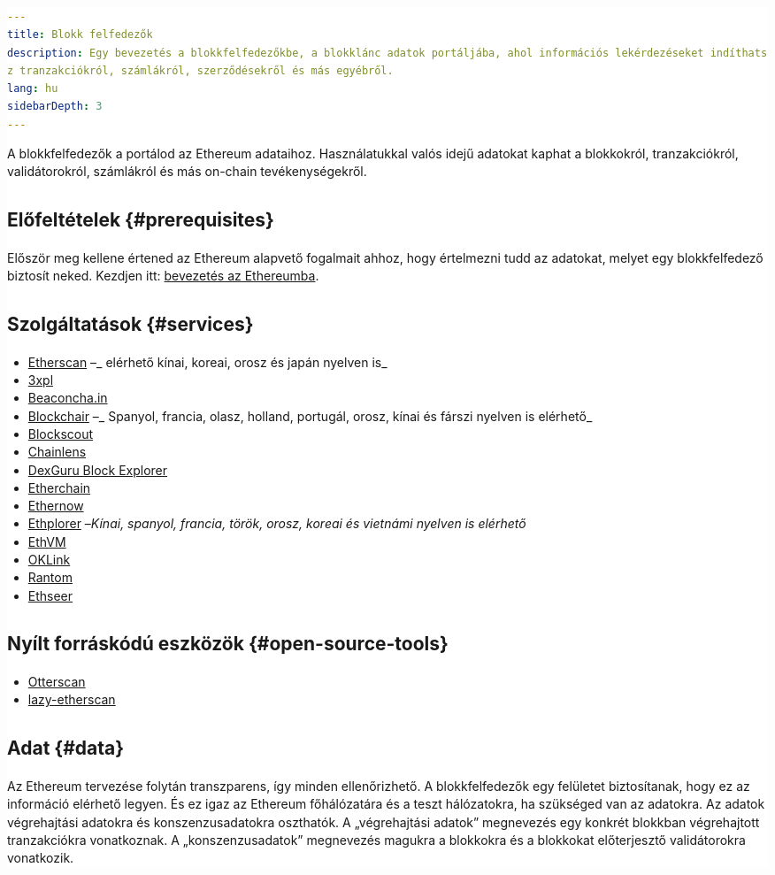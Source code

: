 ```yaml
---
title: Blokk felfedezők
description: Egy bevezetés a blokkfelfedezőkbe, a blokklánc adatok portáljába, ahol információs lekérdezéseket indíthatsz tranzakciókról, számlákról, szerződésekről és más egyébről.
lang: hu
sidebarDepth: 3
---
```


A blokkfelfedezők a portálod az Ethereum adataihoz. Használatukkal valós idejű adatokat kaphat a blokkokról, tranzakciókról, validátorokról, számlákról és más on-chain tevékenységekről.

## Előfeltételek {#prerequisites}

Először meg kellene értened az Ethereum alapvető fogalmait ahhoz, hogy értelmezni tudd az adatokat, melyet egy blokkfelfedező biztosít neked. Kezdjen itt: [bevezetés az Ethereumba](/developers/docs/intro-to-ethereum/).

## Szolgáltatások {#services}

- [Etherscan](https://etherscan.io/) –_ elérhető kínai, koreai, orosz és japán nyelven is_
- [3xpl](https://3xpl.com/ethereum)
- [Beaconcha.in](https://www.beaconcha.in/)
- [Blockchair](https://blockchair.com/ethereum) –_ Spanyol, francia, olasz, holland, portugál, orosz, kínai és fárszi nyelven is elérhető_
- [Blockscout](https://eth.blockscout.com/)
- [Chainlens](https://www.chainlens.com/)
- [DexGuru Block Explorer](https://ethereum.dex.guru/)
- [Etherchain](https://www.etherchain.org/)
- [Ethernow](https://www.ethernow.xyz/)
- [Ethplorer](https://ethplorer.io/) –_Kínai, spanyol, francia, török, orosz, koreai és vietnámi nyelven is elérhető_
- [EthVM](https://www.ethvm.com/)
- [OKLink](https://www.oklink.com/eth)
- [Rantom](https://rantom.app/)
- [Ethseer](https://ethseer.io)

## Nyílt forráskódú eszközök {#open-source-tools}

- [Otterscan](https://otterscan.io/)
- [lazy-etherscan](https://github.com/woxjro/lazy-etherscan)

## Adat {#data}

Az Ethereum tervezése folytán transzparens, így minden ellenőrizhető. A blokkfelfedezők egy felületet biztosítanak, hogy ez az információ elérhető legyen. És ez igaz az Ethereum főhálózatára és a teszt hálózatokra, ha szükséged van az adatokra. Az adatok végrehajtási adatokra és konszenzusadatokra oszthatók. A „végrehajtási adatok” megnevezés egy konkrét blokkban végrehajtott tranzakciókra vonatkoznak. A „konszenzusadatok” megnevezés magukra a blokkokra és a blokkokat előterjesztő validátorokra vonatkozik.

